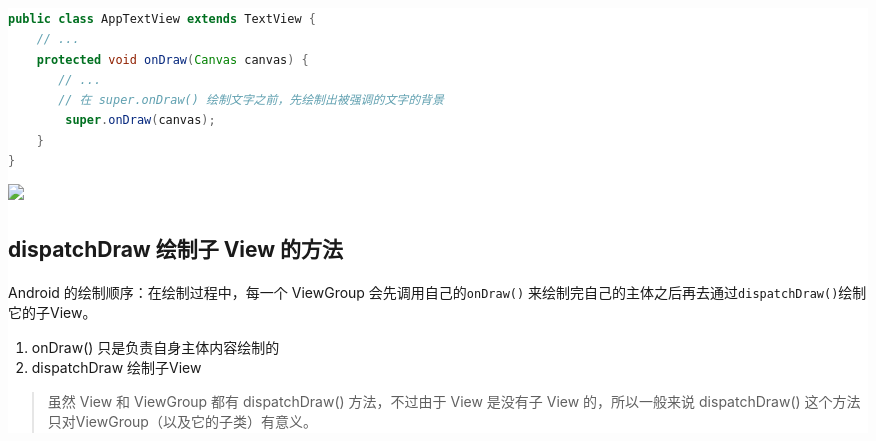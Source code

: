 ```java
public class AppTextView extends TextView {
    // ...
    protected void onDraw(Canvas canvas) {
       // ... 
       // 在 super.onDraw() 绘制文字之前，先绘制出被强调的文字的背景
        super.onDraw(canvas);
    }
}
```

![](https://cdn.nlark.com/yuque/0/2023/png/694278/1688320704605-4deca247-ea97-4ad3-80b9-ce081d75c7a0.png#averageHue=%23e6ddc1&clientId=u4fa64c88-c384-4&from=paste&height=284&id=u1ef82222&originHeight=371&originWidth=560&originalType=url&ratio=1.5&rotation=0&showTitle=false&status=done&style=none&taskId=ucb06275b-f09e-4f9a-b0bf-619772e66f8&title=&width=428)

## dispatchDraw 绘制子 View 的方法

Android 的绘制顺序：在绘制过程中，每一个 ViewGroup 会先调用自己的`onDraw()` 来绘制完自己的主体之后再去通过`dispatchDraw()`绘制它的子View。

1. onDraw() 只是负责自身主体内容绘制的
2. dispatchDraw 绘制子View

> 虽然 View 和 ViewGroup 都有 dispatchDraw() 方法，不过由于 View 是没有子 View 的，所以一般来说 dispatchDraw() 这个方法只对ViewGroup（以及它的子类）有意义。
